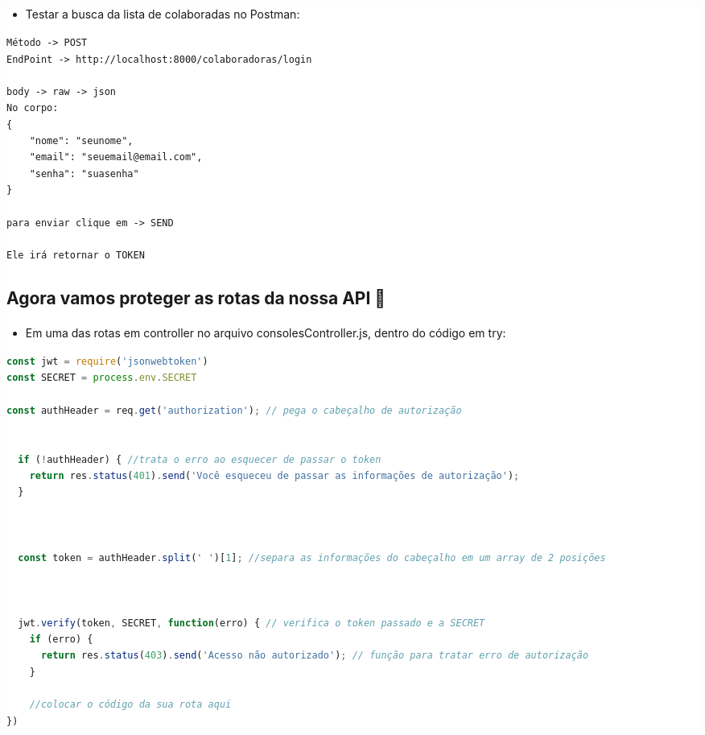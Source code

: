 

- Testar a busca da lista de colaboradas no Postman:
```
Método -> POST
EndPoint -> http://localhost:8000/colaboradoras/login

body -> raw -> json
No corpo:
{
    "nome": "seunome",
    "email": "seuemail@email.com",
    "senha": "suasenha"
}

para enviar clique em -> SEND

Ele irá retornar o TOKEN
```

## Agora vamos proteger as rotas da nossa API :closed_lock_with_key:

- Em uma das rotas em controller no arquivo consolesController.js, dentro do código em try:

```javascript
const jwt = require('jsonwebtoken')
const SECRET = process.env.SECRET

const authHeader = req.get('authorization'); // pega o cabeçalho de autorização


  if (!authHeader) { //trata o erro ao esquecer de passar o token 
    return res.status(401).send('Você esqueceu de passar as informações de autorização'); 
  }



  const token = authHeader.split(' ')[1]; //separa as informações do cabeçalho em um array de 2 posições



  jwt.verify(token, SECRET, function(erro) { // verifica o token passado e a SECRET  
    if (erro) {
      return res.status(403).send('Acesso não autorizado'); // função para tratar erro de autorização
    }
    
    //colocar o código da sua rota aqui
})
```

